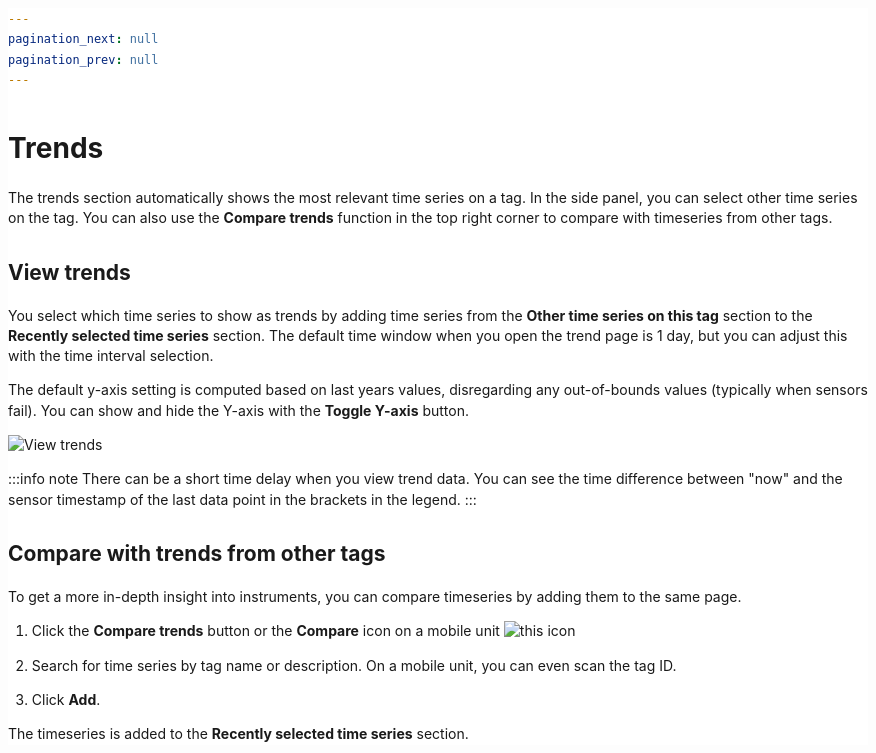 ```yaml
---
pagination_next: null
pagination_prev: null
---
```


# Trends

The trends section automatically shows the most relevant time series on a tag. In the side panel, you can select other time series on the tag. You can also use the **Compare trends** function in the top right corner to compare with timeseries from other tags.

## View trends

You select which time series to show as trends by adding time series from the **Other time series on this tag** section to the **Recently selected time series** section. The default time window when you open the trend page is 1 day, but you can adjust this with the time interval selection.

The default y-axis setting is computed based on last years values, disregarding any out-of-bounds values (typically when sensors fail). You can show and hide the Y-axis with the **Toggle Y-axis** button.

<img className="media-centre" src="https://apps-cdn.cogniteapp.com/@cognite/docs-portal-images/1.0.0/images/infield/trends_changelog.png" alt="View trends" width="100%"/>

:::info note
There can be a short time delay when you view trend data. You can see the time difference between "now" and the sensor timestamp of the last data point in the brackets in the legend.
:::

## Compare with trends from other tags

To get a more in-depth insight into instruments, you can compare timeseries by adding them to the same page.

1. Click the **Compare trends** button or the **Compare** icon on a mobile unit ![this icon](https://apps-cdn.cogniteapp.com/@cognite/docs-portal-images/1.0.0/images/infield/compare_trends_icon.png)

1. Search for time series by tag name or description. On a mobile unit, you can even scan the tag ID.
1. Click **Add**.

The timeseries is added to the **Recently selected time series** section.
